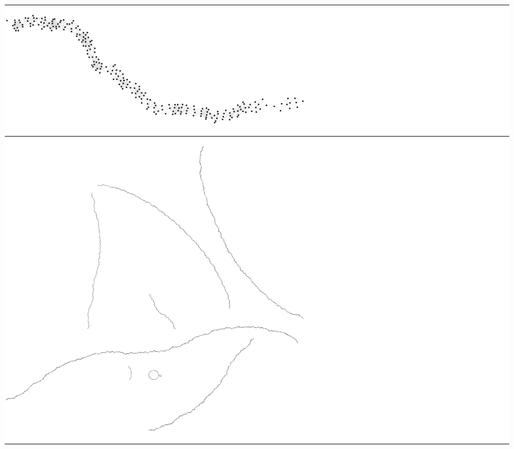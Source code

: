 
-----

![Physlr map of fruit fly chr4 (1.35 Mbp)](images/physlr-flychr4.png)

-----

![Physlr map of fruit fly (7 chromosomes, 138 Mbp)](images/physlr-fly.png)

-----
